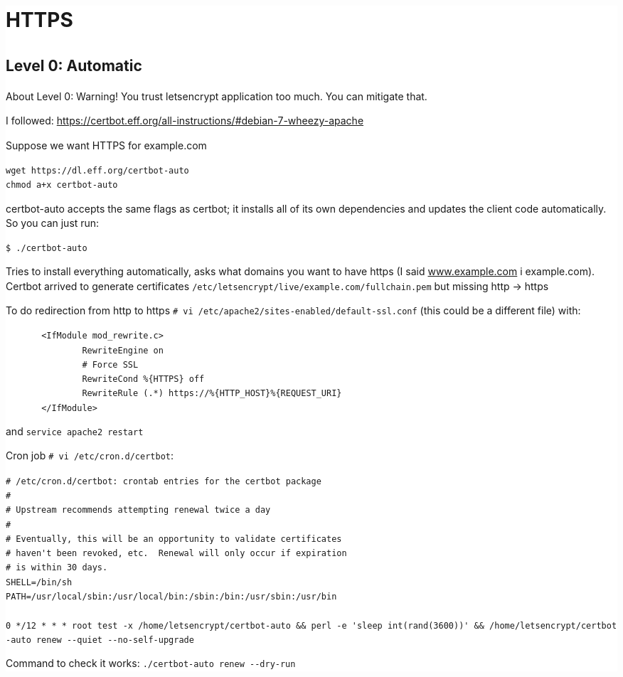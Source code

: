 # HTTPS

## Level 0: Automatic

About Level 0: Warning! You trust letsencrypt application too much. You can mitigate that.

I followed: https://certbot.eff.org/all-instructions/#debian-7-wheezy-apache

Suppose we want HTTPS for example.com

```
wget https://dl.eff.org/certbot-auto
chmod a+x certbot-auto
```
certbot-auto accepts the same flags as certbot; it installs all of its own dependencies and updates the client code automatically. So you can just run:

`$ ./certbot-auto`

Tries to install everything automatically, asks what domains you want to have https (I said www.example.com i example.com). Certbot arrived to generate certificates `/etc/letsencrypt/live/example.com/fullchain.pem` but missing http -> https

To do redirection from http to https `# vi /etc/apache2/sites-enabled/default-ssl.conf` (this could be a different file) with:

```
       <IfModule mod_rewrite.c>
               RewriteEngine on
               # Force SSL
               RewriteCond %{HTTPS} off
               RewriteRule (.*) https://%{HTTP_HOST}%{REQUEST_URI}
       </IfModule>
```

and `service apache2 restart`

Cron job `# vi /etc/cron.d/certbot`:
```
# /etc/cron.d/certbot: crontab entries for the certbot package
#
# Upstream recommends attempting renewal twice a day
#
# Eventually, this will be an opportunity to validate certificates
# haven't been revoked, etc.  Renewal will only occur if expiration
# is within 30 days.
SHELL=/bin/sh
PATH=/usr/local/sbin:/usr/local/bin:/sbin:/bin:/usr/sbin:/usr/bin

0 */12 * * * root test -x /home/letsencrypt/certbot-auto && perl -e 'sleep int(rand(3600))' && /home/letsencrypt/certbot-auto renew --quiet --no-self-upgrade
```


Command to check it works: `./certbot-auto renew --dry-run`
